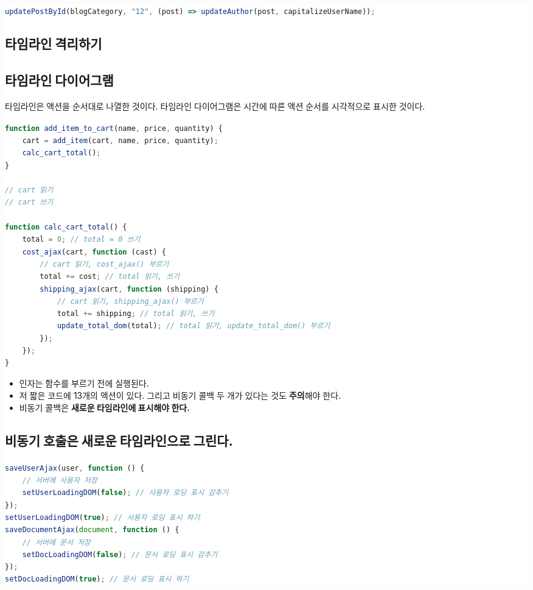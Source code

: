 ```js
updatePostById(blogCategory, "12", (post) => updateAuthor(post, capitalizeUserName));
```

## 타임라인 격리하기

## 타임라인 다이어그램

타임라인은 액션을 순서대로 나열한 것이다. 타임라인 다이어그램은 시간에 따른 액션 순서를 시각적으로 표시한 것이다.

```js
function add_item_to_cart(name, price, quantity) {
	cart = add_item(cart, name, price, quantity);
	calc_cart_total();
}

// cart 읽기
// cart 쓰기

function calc_cart_total() {
	total = 0; // total = 0 쓰기
	cost_ajax(cart, function (cast) {
		// cart 읽기, cost_ajax() 부르기
		total += cost; // total 읽기, 쓰기
		shipping_ajax(cart, function (shipping) {
			// cart 읽기, shipping_ajax() 부르기
			total += shipping; // total 읽기, 쓰기
			update_total_dom(total); // total 읽기, update_total_dom() 부르기
		});
	});
}
```

- 인자는 함수를 부르기 전에 실행된다.
- 저 짧은 코드에 13개의 액션이 있다. 그리고 비동기 콜백 두 개가 있다는 것도 **주의**해야 한다.
- 비동기 콜백은 **새로운 타임라인에 표시해야 한다.**

## 비동기 호출은 새로운 타임라인으로 그린다.

```js
saveUserAjax(user, function () {
	// 서버에 사용자 저장
	setUserLoadingDOM(false); // 사용자 로딩 표시 감추기
});
setUserLoadingDOM(true); // 사용자 로딩 표시 하기
saveDocumentAjax(document, function () {
	// 서버에 문서 저장
	setDocLoadingDOM(false); // 문서 로딩 표시 감추기
});
setDocLoadingDOM(true); // 문서 로딩 표시 하기
```


